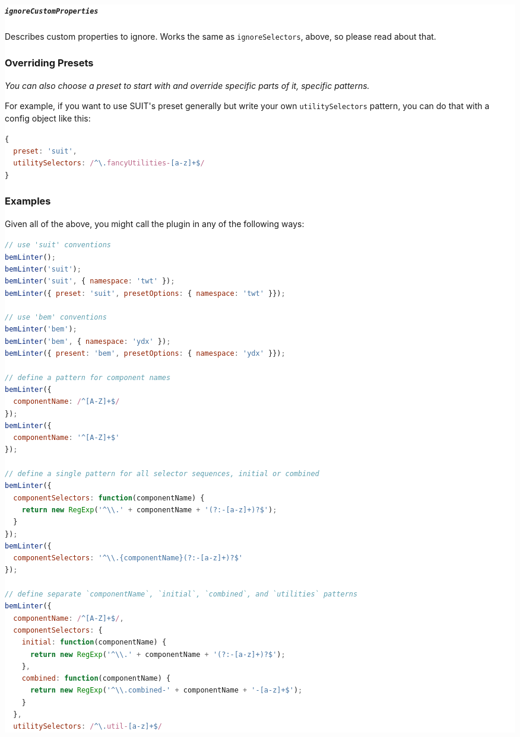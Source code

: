 ##### `ignoreCustomProperties`

Describes custom properties to ignore. Works the same as `ignoreSelectors`, above, so please read about that.

### Overriding Presets

*You can also choose a preset to start with and override specific parts of it, specific patterns.*

For example, if you want to use SUIT's preset generally but write your own `utilitySelectors` pattern,
you can do that with a config object like this:

```js
{
  preset: 'suit',
  utilitySelectors: /^\.fancyUtilities-[a-z]+$/
}
```

### Examples

Given all of the above, you might call the plugin in any of the following ways:

```js
// use 'suit' conventions
bemLinter();
bemLinter('suit');
bemLinter('suit', { namespace: 'twt' });
bemLinter({ preset: 'suit', presetOptions: { namespace: 'twt' }});

// use 'bem' conventions
bemLinter('bem');
bemLinter('bem', { namespace: 'ydx' });
bemLinter({ present: 'bem', presetOptions: { namespace: 'ydx' }});

// define a pattern for component names
bemLinter({
  componentName: /^[A-Z]+$/
});
bemLinter({
  componentName: '^[A-Z]+$'
});

// define a single pattern for all selector sequences, initial or combined
bemLinter({
  componentSelectors: function(componentName) {
    return new RegExp('^\\.' + componentName + '(?:-[a-z]+)?$');
  }
});
bemLinter({
  componentSelectors: '^\\.{componentName}(?:-[a-z]+)?$'
});

// define separate `componentName`, `initial`, `combined`, and `utilities` patterns
bemLinter({
  componentName: /^[A-Z]+$/,
  componentSelectors: {
    initial: function(componentName) {
      return new RegExp('^\\.' + componentName + '(?:-[a-z]+)?$');
    },
    combined: function(componentName) {
      return new RegExp('^\\.combined-' + componentName + '-[a-z]+$');
    }
  },
  utilitySelectors: /^\.util-[a-z]+$/
```